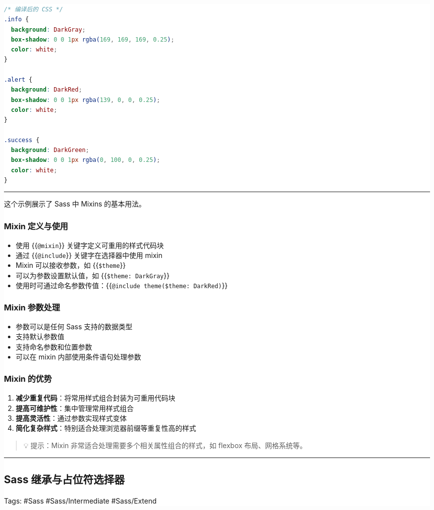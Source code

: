 ```css
/* 编译后的 CSS */
.info {
  background: DarkGray;
  box-shadow: 0 0 1px rgba(169, 169, 169, 0.25);
  color: white;
}

.alert {
  background: DarkRed;
  box-shadow: 0 0 1px rgba(139, 0, 0, 0.25);
  color: white;
}

.success {
  background: DarkGreen;
  box-shadow: 0 0 1px rgba(0, 100, 0, 0.25);
  color: white;
}
```

---

这个示例展示了 Sass 中 Mixins 的基本用法。

### Mixin 定义与使用
- 使用 {{`@mixin`}} 关键字定义可重用的样式代码块
- 通过 {{`@include`}} 关键字在选择器中使用 mixin
- Mixin 可以接收参数，如 {{`$theme`}}
- 可以为参数设置默认值，如 {{`$theme: DarkGray`}}
- 使用时可通过命名参数传值：{{`@include theme($theme: DarkRed)`}}

### Mixin 参数处理
- 参数可以是任何 Sass 支持的数据类型
- 支持默认参数值
- 支持命名参数和位置参数
- 可以在 mixin 内部使用条件语句处理参数

### Mixin 的优势
1. **减少重复代码**：将常用样式组合封装为可重用代码块
2. **提高可维护性**：集中管理常用样式组合
3. **提高灵活性**：通过参数实现样式变体
4. **简化复杂样式**：特别适合处理浏览器前缀等重复性高的样式

> 💡 提示：Mixin 非常适合处理需要多个相关属性组合的样式，如 flexbox 布局、网格系统等。

***

## Sass 继承与占位符选择器

Tags: #Sass #Sass/Intermediate #Sass/Extend
